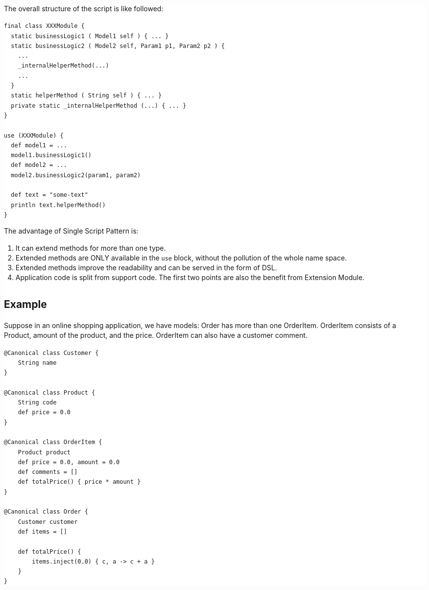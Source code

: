 The overall structure of the script is like followed:
```
final class XXXModule {
  static businessLogic1 ( Model1 self ) { ... }
  static businessLogic2 ( Model2 self, Param1 p1, Param2 p2 ) {
    ...
    _internalHelperMethod(...)
    ...
  }
  static helperMethod ( String self ) { ... }
  private static _internalHelperMethod (...) { ... } 
}

use (XXXModule) {
  def model1 = ...
  model1.businessLogic1()
  def model2 = ...
  model2.businessLogic2(param1, param2)

  def text = "some-text"
  println text.helperMethod()
}
```

The advantage of Single Script Pattern is:
1. It can extend methods for more than one type.
2. Extended methods are ONLY available in the `use` block, without the pollution of the whole name space.
3. Extended methods improve the readability and can be served in the form of DSL.
4. Application code is split from support code.
The first two points are also the benefit from Extension Module.

## Example
Suppose in an online shopping application, we have models:
Order has more than one OrderItem.
OrderItem consists of a Product, amount of the product, and the price.
OrderItem can also have a customer comment.
```
@Canonical class Customer {
    String name
}

@Canonical class Product {
    String code
    def price = 0.0
}

@Canonical class OrderItem {
    Product product
    def price = 0.0, amount = 0.0
    def comments = []
    def totalPrice() { price * amount }
}

@Canonical class Order {
    Customer customer
    def items = []

    def totalPrice() {
        items.inject(0.0) { c, a -> c + a }
    }
}
```
